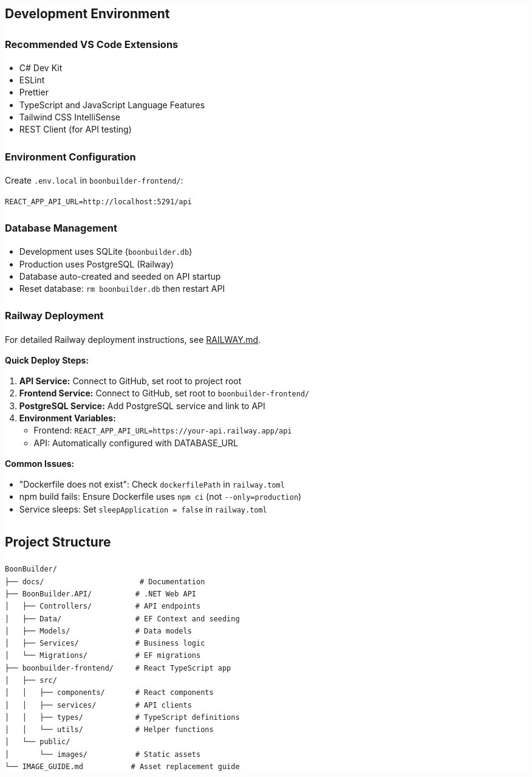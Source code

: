 ## Development Environment

### Recommended VS Code Extensions
- C# Dev Kit
- ESLint
- Prettier
- TypeScript and JavaScript Language Features
- Tailwind CSS IntelliSense
- REST Client (for API testing)

### Environment Configuration
Create `.env.local` in `boonbuilder-frontend/`:
```
REACT_APP_API_URL=http://localhost:5291/api
```

### Database Management
- Development uses SQLite (`boonbuilder.db`)
- Production uses PostgreSQL (Railway)
- Database auto-created and seeded on API startup
- Reset database: `rm boonbuilder.db` then restart API

### Railway Deployment
For detailed Railway deployment instructions, see [RAILWAY.md](RAILWAY.md).

**Quick Deploy Steps:**
1. **API Service:** Connect to GitHub, set root to project root
2. **Frontend Service:** Connect to GitHub, set root to `boonbuilder-frontend/`
3. **PostgreSQL Service:** Add PostgreSQL service and link to API
4. **Environment Variables:**
   - Frontend: `REACT_APP_API_URL=https://your-api.railway.app/api`
   - API: Automatically configured with DATABASE_URL

**Common Issues:**
- "Dockerfile does not exist": Check `dockerfilePath` in `railway.toml`
- npm build fails: Ensure Dockerfile uses `npm ci` (not `--only=production`)
- Service sleeps: Set `sleepApplication = false` in `railway.toml`

## Project Structure

```
BoonBuilder/
├── docs/                      # Documentation
├── BoonBuilder.API/          # .NET Web API
│   ├── Controllers/          # API endpoints
│   ├── Data/                 # EF Context and seeding
│   ├── Models/               # Data models
│   ├── Services/             # Business logic
│   └── Migrations/           # EF migrations
├── boonbuilder-frontend/     # React TypeScript app
│   ├── src/
│   │   ├── components/       # React components
│   │   ├── services/         # API clients
│   │   ├── types/            # TypeScript definitions
│   │   └── utils/            # Helper functions
│   └── public/
│       └── images/           # Static assets
└── IMAGE_GUIDE.md           # Asset replacement guide
```
